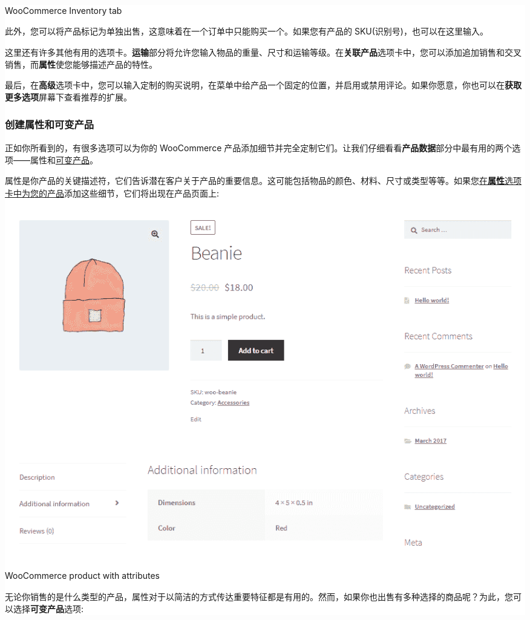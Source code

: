 WooCommerce Inventory tab



此外，您可以将产品标记为单独出售，这意味着在一个订单中只能购买一个。如果您有产品的 SKU(识别号)，也可以在这里输入。

这里还有许多其他有用的选项卡。**运输**部分将允许您输入物品的重量、尺寸和运输等级。在**关联产品**选项卡中，您可以添加追加销售和交叉销售，而**属性**使您能够描述产品的特性。

最后，在**高级**选项卡中，您可以输入定制的购买说明，在菜单中给产品一个固定的位置，并启用或禁用评论。如果你愿意，你也可以在**获取更多选项**屏幕下查看推荐的扩展。

### 创建属性和可变产品

正如你所看到的，有很多选项可以为你的 WooCommerce 产品添加细节并完全定制它们。让我们仔细看看**产品数据**部分中最有用的两个选项——属性和[可变产品](https://kinsta.com/blog/woocommerce-variable-product/)。

属性是你产品的关键描述符，它们告诉潜在客户关于产品的重要信息。这可能包括物品的颜色、材料、尺寸或类型等等。如果您[在**属性**选项卡中为您的产品](https://docs.woocommerce.com/document/managing-product-taxonomies/)添加这些细节，它们将出现在产品页面上:

![WooCommerce product with attributes](img/28004b1cb607490c906dfda1f9cfa161.png)

WooCommerce product with attributes



无论你销售的是什么类型的产品，属性对于以简洁的方式传达重要特征都是有用的。然而，如果你也出售有多种选择的商品呢？为此，您可以选择**可变产品**选项:
